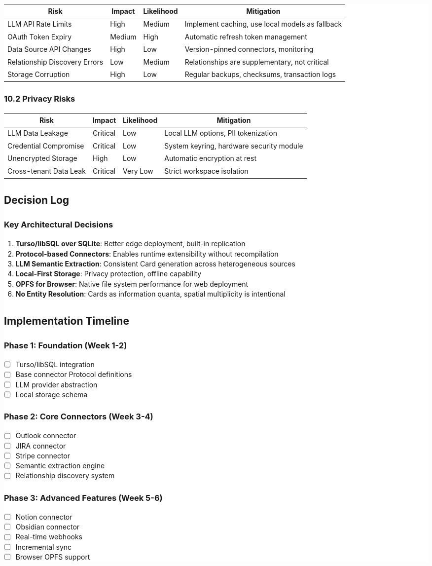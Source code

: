 | Risk | Impact | Likelihood | Mitigation |
|------|--------|------------|------------|
| LLM API Rate Limits | High | Medium | Implement caching, use local models as fallback |
| OAuth Token Expiry | Medium | High | Automatic refresh token management |
| Data Source API Changes | High | Low | Version-pinned connectors, monitoring |
| Relationship Discovery Errors | Low | Medium | Relationships are supplementary, not critical |
| Storage Corruption | High | Low | Regular backups, checksums, transaction logs |

### 10.2 Privacy Risks

| Risk | Impact | Likelihood | Mitigation |
|------|--------|------------|------------|
| LLM Data Leakage | Critical | Low | Local LLM options, PII tokenization |
| Credential Compromise | Critical | Low | System keyring, hardware security module |
| Unencrypted Storage | High | Low | Automatic encryption at rest |
| Cross-tenant Data Leak | Critical | Very Low | Strict workspace isolation |

## Decision Log

### Key Architectural Decisions

1. **Turso/libSQL over SQLite**: Better edge deployment, built-in replication
2. **Protocol-based Connectors**: Enables runtime extensibility without recompilation
3. **LLM Semantic Extraction**: Consistent Card generation across heterogeneous sources
4. **Local-First Storage**: Privacy protection, offline capability
5. **OPFS for Browser**: Native file system performance for web deployment
6. **No Entity Resolution**: Cards as information quanta, spatial multiplicity is intentional

## Implementation Timeline

### Phase 1: Foundation (Week 1-2)
- [ ] Turso/libSQL integration
- [ ] Base connector Protocol definitions
- [ ] LLM provider abstraction
- [ ] Local storage schema

### Phase 2: Core Connectors (Week 3-4)
- [ ] Outlook connector
- [ ] JIRA connector
- [ ] Stripe connector
- [ ] Semantic extraction engine
- [ ] Relationship discovery system

### Phase 3: Advanced Features (Week 5-6)
- [ ] Notion connector
- [ ] Obsidian connector
- [ ] Real-time webhooks
- [ ] Incremental sync
- [ ] Browser OPFS support
